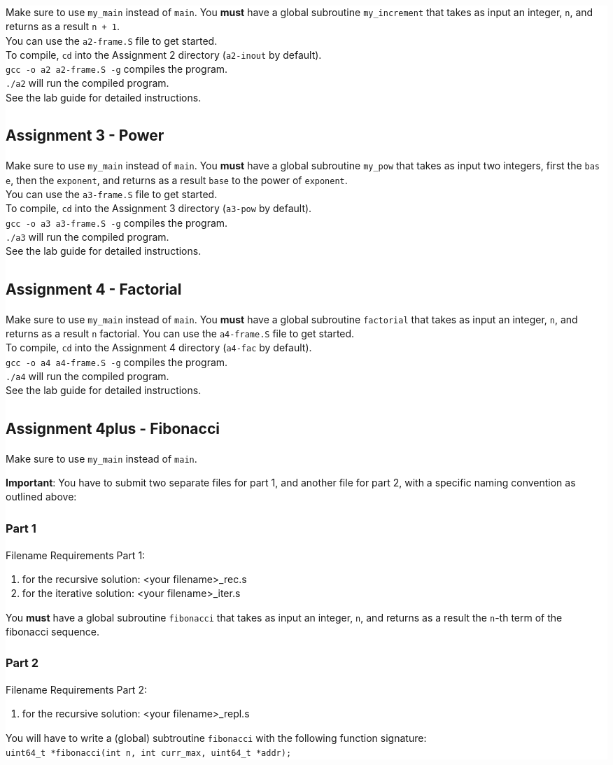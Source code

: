 Make sure to use `my_main` instead of `main`. You **must** have a global subroutine `my_increment` that takes as input an integer, `n`, and returns as a result `n + 1`.  
You can use the `a2-frame.S` file to get started.  
To compile, `cd` into the Assignment 2 directory (`a2-inout` by default).  
`gcc -o a2 a2-frame.S -g` compiles the program.  
`./a2` will run the compiled program.  
See the lab guide for detailed instructions.

## Assignment 3 - Power

Make sure to use `my_main` instead of `main`. You **must** have a global subroutine `my_pow` that takes as input two integers, first the `base`, then the `exponent`, and returns as a result `base` to the power of `exponent`.  
You can use the `a3-frame.S` file to get started.  
To compile, `cd` into the Assignment 3 directory (`a3-pow` by default).  
`gcc -o a3 a3-frame.S -g` compiles the program.  
`./a3` will run the compiled program.  
See the lab guide for detailed instructions.

## Assignment 4 - Factorial

Make sure to use `my_main` instead of `main`. You **must** have a global subroutine `factorial` that takes as input an integer, `n`, and returns as a result `n` factorial.
You can use the `a4-frame.S` file to get started.  
To compile, `cd` into the Assignment 4 directory (`a4-fac` by default).  
`gcc -o a4 a4-frame.S -g` compiles the program.  
`./a4` will run the compiled program.  
See the lab guide for detailed instructions.

## Assignment 4plus - Fibonacci

Make sure to use `my_main` instead of `main`.

**Important**: You have to submit two separate files for part 1, and another file for part 2, with a specific naming convention as outlined above:

### Part 1

Filename Requirements Part 1:

1. for the recursive solution: \<your filename\>_rec.s
2. for the iterative solution: \<your filename\>_iter.s

You **must** have a global subroutine `fibonacci` that takes as input an integer, `n`, and returns as a result the `n`-th term of the fibonacci sequence.

### Part 2

Filename Requirements Part 2:

1. for the recursive solution: \<your filename\>_repl.s

You will have to write a (global) subtroutine `fibonacci` with the following function signature:  
`uint64_t *fibonacci(int n, int curr_max, uint64_t *addr);`
